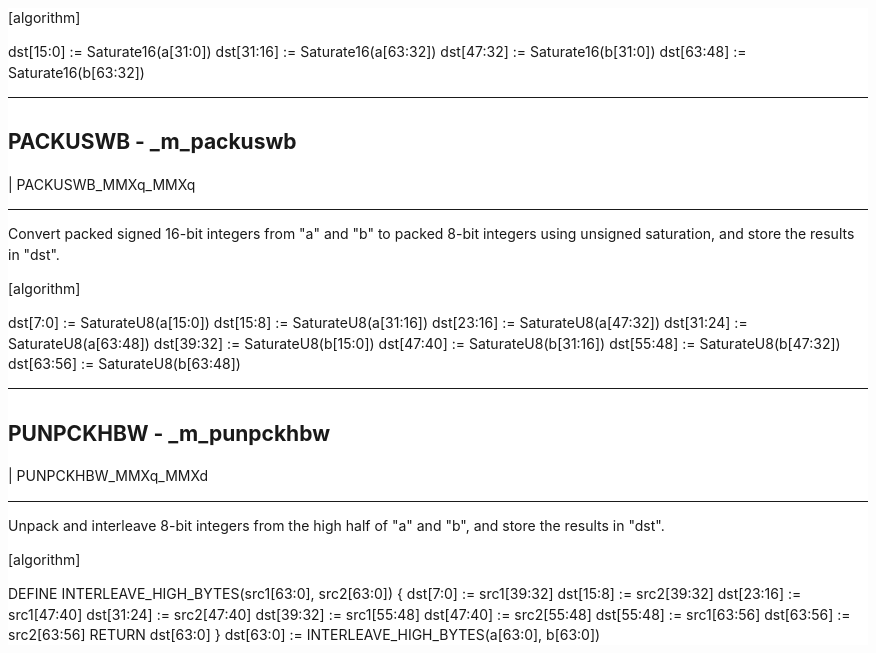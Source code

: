 [algorithm]

dst[15:0] := Saturate16(a[31:0])
dst[31:16] := Saturate16(a[63:32])
dst[47:32] := Saturate16(b[31:0])
dst[63:48] := Saturate16(b[63:32])

--------------------------------------------------------------------------------------------------------------

## PACKUSWB - _m_packuswb

| PACKUSWB_MMXq_MMXq

--------------------------------------------------------------------------------------------------------------
Convert packed signed 16-bit integers from "a" and "b" to packed 8-bit integers using unsigned saturation, and
store the results in "dst".

[algorithm]

dst[7:0] := SaturateU8(a[15:0])
dst[15:8] := SaturateU8(a[31:16])
dst[23:16] := SaturateU8(a[47:32])
dst[31:24] := SaturateU8(a[63:48])
dst[39:32] := SaturateU8(b[15:0])
dst[47:40] := SaturateU8(b[31:16])
dst[55:48] := SaturateU8(b[47:32])
dst[63:56] := SaturateU8(b[63:48])

--------------------------------------------------------------------------------------------------------------

## PUNPCKHBW - _m_punpckhbw

| PUNPCKHBW_MMXq_MMXd

--------------------------------------------------------------------------------------------------------------
Unpack and interleave 8-bit integers from the high half of "a" and "b", and store the results in "dst".

[algorithm]

DEFINE INTERLEAVE_HIGH_BYTES(src1[63:0], src2[63:0]) {
    dst[7:0] := src1[39:32]
    dst[15:8] := src2[39:32] 
    dst[23:16] := src1[47:40]
    dst[31:24] := src2[47:40]
    dst[39:32] := src1[55:48]
    dst[47:40] := src2[55:48]
    dst[55:48] := src1[63:56]
    dst[63:56] := src2[63:56]
    RETURN dst[63:0]
}
dst[63:0] := INTERLEAVE_HIGH_BYTES(a[63:0], b[63:0])
